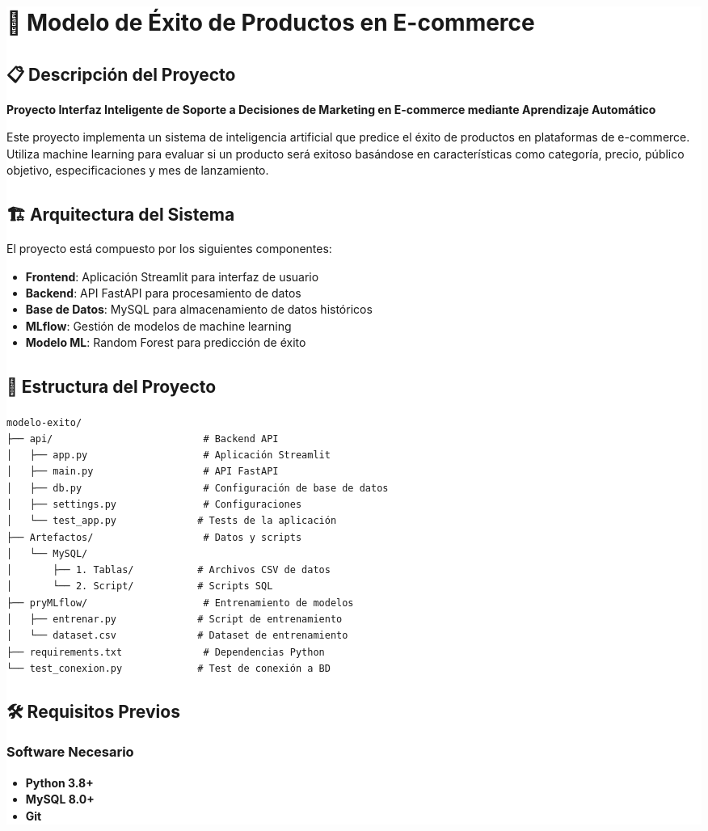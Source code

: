 # 🚀 Modelo de Éxito de Productos en E-commerce

## 📋 Descripción del Proyecto

**Proyecto Interfaz Inteligente de Soporte a Decisiones de Marketing en E-commerce mediante Aprendizaje Automático**

Este proyecto implementa un sistema de inteligencia artificial que predice el éxito de productos en plataformas de e-commerce. Utiliza machine learning para evaluar si un producto será exitoso basándose en características como categoría, precio, público objetivo, especificaciones y mes de lanzamiento.

## 🏗️ Arquitectura del Sistema

El proyecto está compuesto por los siguientes componentes:

- **Frontend**: Aplicación Streamlit para interfaz de usuario
- **Backend**: API FastAPI para procesamiento de datos
- **Base de Datos**: MySQL para almacenamiento de datos históricos
- **MLflow**: Gestión de modelos de machine learning
- **Modelo ML**: Random Forest para predicción de éxito

## 📁 Estructura del Proyecto

```
modelo-exito/
├── api/                          # Backend API
│   ├── app.py                    # Aplicación Streamlit
│   ├── main.py                   # API FastAPI
│   ├── db.py                     # Configuración de base de datos
│   ├── settings.py               # Configuraciones
│   └── test_app.py              # Tests de la aplicación
├── Artefactos/                   # Datos y scripts
│   └── MySQL/
│       ├── 1. Tablas/           # Archivos CSV de datos
│       └── 2. Script/           # Scripts SQL
├── pryMLflow/                    # Entrenamiento de modelos
│   ├── entrenar.py              # Script de entrenamiento
│   └── dataset.csv              # Dataset de entrenamiento
├── requirements.txt              # Dependencias Python
└── test_conexion.py             # Test de conexión a BD
```

## 🛠️ Requisitos Previos

### Software Necesario
- **Python 3.8+**
- **MySQL 8.0+**
- **Git**
